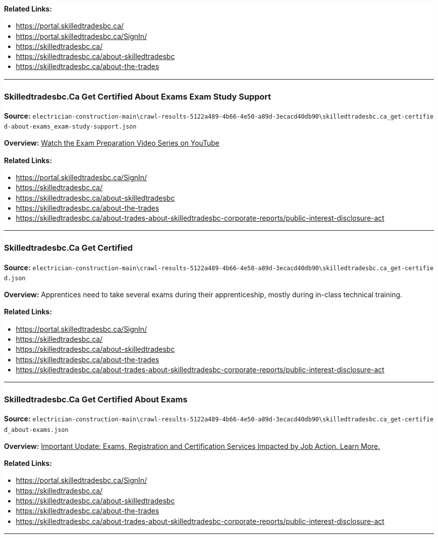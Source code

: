 **Related Links:**
- https://portal.skilledtradesbc.ca/
- https://portal.skilledtradesbc.ca/SignIn/
- https://skilledtradesbc.ca/
- https://skilledtradesbc.ca/about-skilledtradesbc
- https://skilledtradesbc.ca/about-the-trades

---

### Skilledtradesbc.Ca Get Certified About Exams Exam Study Support
**Source:** `electrician-construction-main\crawl-results-5122a489-4b66-4e50-a89d-3ecacd40db90\skilledtradesbc.ca_get-certified-about-exams_exam-study-support.json`

**Overview:** [Watch the Exam Preparation Video Series on YouTube](https://www.youtube.com/playlist?list=PLb4F9bHWtedQ6gRMWZJWdqbLrsAsvbKKI)

**Related Links:**
- https://portal.skilledtradesbc.ca/SignIn/
- https://skilledtradesbc.ca/
- https://skilledtradesbc.ca/about-skilledtradesbc
- https://skilledtradesbc.ca/about-the-trades
- https://skilledtradesbc.ca/about-trades-about-skilledtradesbc-corporate-reports/public-interest-disclosure-act

---

### Skilledtradesbc.Ca Get Certified
**Source:** `electrician-construction-main\crawl-results-5122a489-4b66-4e50-a89d-3ecacd40db90\skilledtradesbc.ca_get-certified.json`

**Overview:** Apprentices need to take several exams during their apprenticeship, mostly during in-class technical training.

**Related Links:**
- https://portal.skilledtradesbc.ca/SignIn/
- https://skilledtradesbc.ca/
- https://skilledtradesbc.ca/about-skilledtradesbc
- https://skilledtradesbc.ca/about-the-trades
- https://skilledtradesbc.ca/about-trades-about-skilledtradesbc-corporate-reports/public-interest-disclosure-act

---

### Skilledtradesbc.Ca Get Certified About Exams
**Source:** `electrician-construction-main\crawl-results-5122a489-4b66-4e50-a89d-3ecacd40db90\skilledtradesbc.ca_get-certified_about-exams.json`

**Overview:** [ Important Update: Exams, Registration and Certification Services Impacted by Job Action. Learn More. ](/exams-certification-distribution-impacted-bcgeu-job-action)

**Related Links:**
- https://portal.skilledtradesbc.ca/SignIn/
- https://skilledtradesbc.ca/
- https://skilledtradesbc.ca/about-skilledtradesbc
- https://skilledtradesbc.ca/about-the-trades
- https://skilledtradesbc.ca/about-trades-about-skilledtradesbc-corporate-reports/public-interest-disclosure-act

---